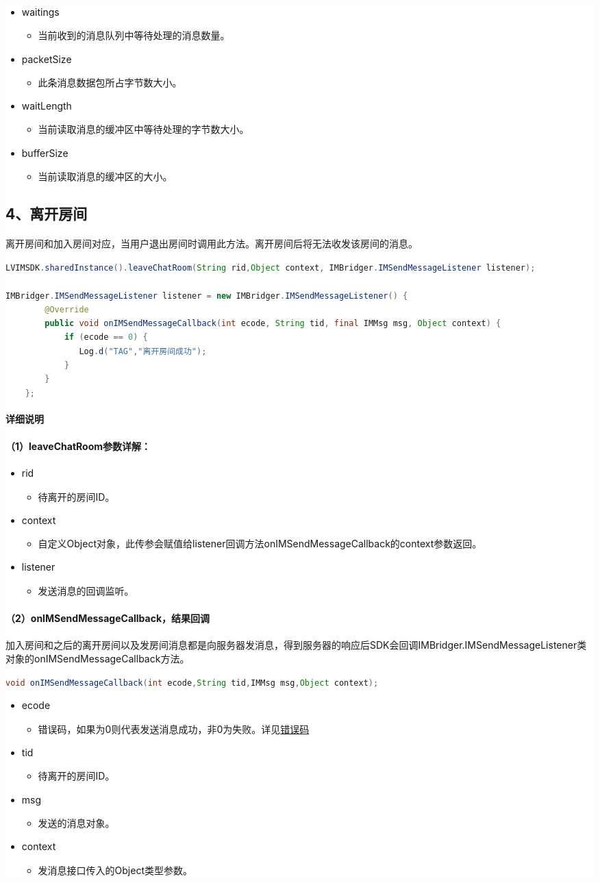 * waitings 

  * 当前收到的消息队列中等待处理的消息数量。

* packetSize 
  * 此条消息数据包所占字节数大小。

* waitLength 
  * 当前读取消息的缓冲区中等待处理的字节数大小。

* bufferSize 
  * 当前读取消息的缓冲区的大小。

## <a name='4'></a>4、离开房间

离开房间和加入房间对应，当用户退出房间时调用此方法。离开房间后将无法收发该房间的消息。

```java
LVIMSDK.sharedInstance().leaveChatRoom(String rid,Object context, IMBridger.IMSendMessageListener listener);

IMBridger.IMSendMessageListener listener = new IMBridger.IMSendMessageListener() {
        @Override
        public void onIMSendMessageCallback(int ecode, String tid, final IMMsg msg, Object context) {
            if (ecode == 0) {
               Log.d("TAG","离开房间成功");
            }
        }
    };
```

#### 详细说明

#### （1）leaveChatRoom参数详解：

* rid
  * 待离开的房间ID。

* context
  * 自定义Object对象，此传参会赋值给listener回调方法onIMSendMessageCallback的context参数返回。

* listener
  * 发送消息的回调监听。

#### （2）onIMSendMessageCallback，结果回调

加入房间和之后的离开房间以及发房间消息都是向服务器发消息，得到服务器的响应后SDK会回调IMBridger.IMSendMessageListener类对象的onIMSendMessageCallback方法。

```java
void onIMSendMessageCallback(int ecode,String tid,IMMsg msg,Object context);
```

* ecode
  * 错误码，如果为0则代表发送消息成功，非0为失败。详见[错误码](/?p=/zh/android/im/ecode.md&k=dNfqIW6P)

* tid
  * 待离开的房间ID。
* msg
  * 发送的消息对象。
* context 
  * 发消息接口传入的Object类型参数。

